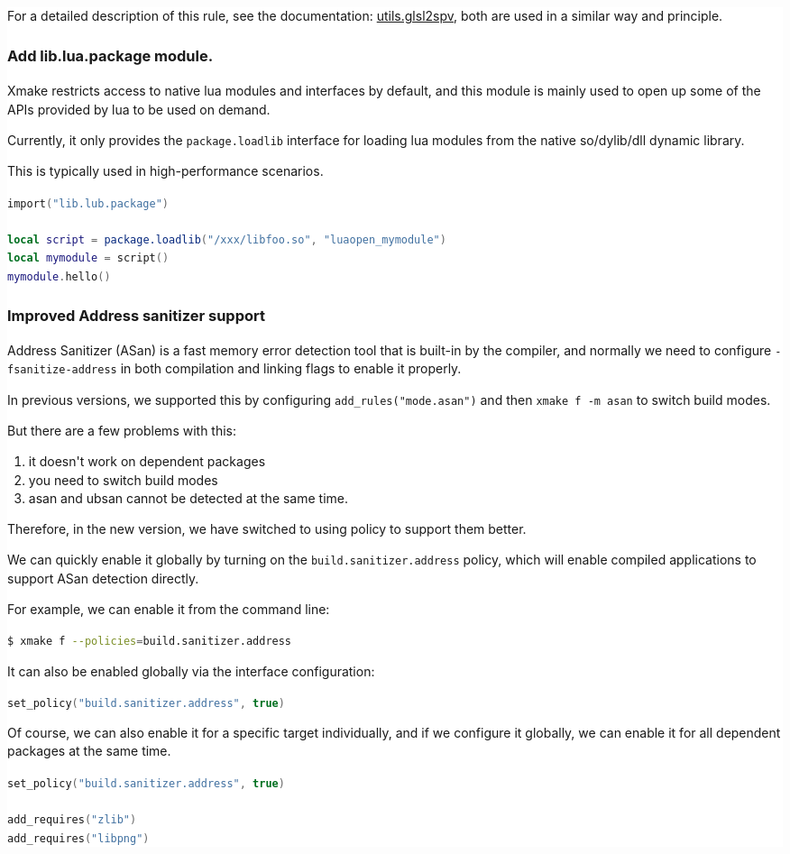 For a detailed description of this rule, see the documentation: [utils.glsl2spv](https://xmake.io/#/manual/custom_rule#utilsglsl2spv), both are used in a similar way and principle.

### Add lib.lua.package module.

Xmake restricts access to native lua modules and interfaces by default, and this module is mainly used to open up some of the APIs provided by lua to be used on demand.

Currently, it only provides the `package.loadlib` interface for loading lua modules from the native so/dylib/dll dynamic library.

This is typically used in high-performance scenarios.

```Lua
import("lib.lub.package")

local script = package.loadlib("/xxx/libfoo.so", "luaopen_mymodule")
local mymodule = script()
mymodule.hello()
```

### Improved Address sanitizer support

Address Sanitizer (ASan) is a fast memory error detection tool that is built-in by the compiler, and normally we need to configure `-fsanitize-address` in both compilation and linking flags to enable it properly.

In previous versions, we supported this by configuring `add_rules("mode.asan")` and then `xmake f -m asan` to switch build modes.

But there are a few problems with this:

1. it doesn't work on dependent packages
2. you need to switch build modes
3. asan and ubsan cannot be detected at the same time.

Therefore, in the new version, we have switched to using policy to support them better.

We can quickly enable it globally by turning on the `build.sanitizer.address` policy, which will enable compiled applications to support ASan detection directly.

For example, we can enable it from the command line:

```bash
$ xmake f --policies=build.sanitizer.address
```

It can also be enabled globally via the interface configuration:

```lua
set_policy("build.sanitizer.address", true)
```

Of course, we can also enable it for a specific target individually, and if we configure it globally, we can enable it for all dependent packages at the same time.

```lua
set_policy("build.sanitizer.address", true)

add_requires("zlib")
add_requires("libpng")
```
